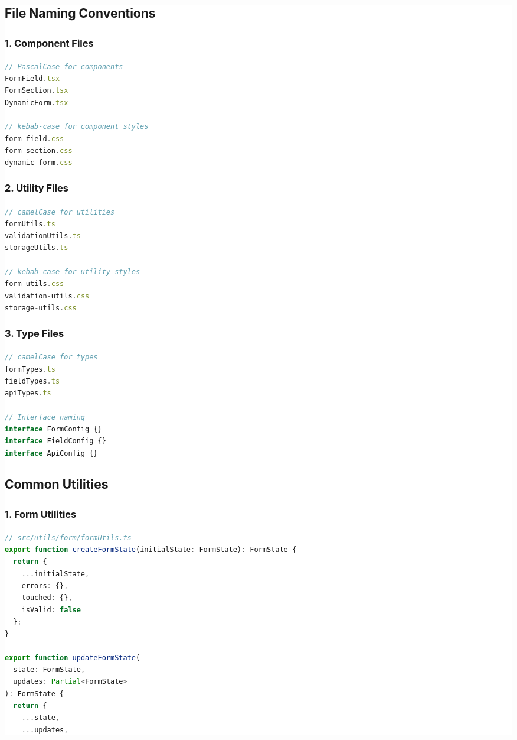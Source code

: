 ## File Naming Conventions

### 1. Component Files
```typescript
// PascalCase for components
FormField.tsx
FormSection.tsx
DynamicForm.tsx

// kebab-case for component styles
form-field.css
form-section.css
dynamic-form.css
```

### 2. Utility Files
```typescript
// camelCase for utilities
formUtils.ts
validationUtils.ts
storageUtils.ts

// kebab-case for utility styles
form-utils.css
validation-utils.css
storage-utils.css
```

### 3. Type Files
```typescript
// camelCase for types
formTypes.ts
fieldTypes.ts
apiTypes.ts

// Interface naming
interface FormConfig {}
interface FieldConfig {}
interface ApiConfig {}
```

## Common Utilities

### 1. Form Utilities
```typescript
// src/utils/form/formUtils.ts
export function createFormState(initialState: FormState): FormState {
  return {
    ...initialState,
    errors: {},
    touched: {},
    isValid: false
  };
}

export function updateFormState(
  state: FormState,
  updates: Partial<FormState>
): FormState {
  return {
    ...state,
    ...updates,
```